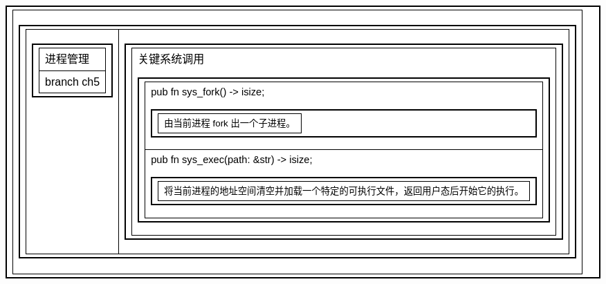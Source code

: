 <html>
<head>
<style>
table {
border-collapse: collapse;
margin-left: 0;          /* 强制左对齐 */
width: auto;             /* 宽度自适应内容 */
}
table, th, td {
border: 1px solid black;
text-align: left;        /* 文本左对齐 */
padding: 4px 8px;       /* 添加内边距 */
}
</style>
</head>
<body>
<table style="border-width: 2pt; font-size: 14pt;">
<tr>
<td style="font-weight: normal;font-style: normal;font-family: sans-serif;background-color: #FFFFFF;color: #000000;">
  <table style="border-width: 2pt; font-size: 13pt;">
  <tr>
  <td style="font-weight: normal;font-style: normal;font-family: sans-serif;background-color: #FFFFFF;color: #000000;">
    <table style="border-width: 2pt; font-size: 12pt;">
    <tr>
    <td style="font-weight: normal;font-style: normal;font-family: sans-serif;background-color: #FFFFFF;color: #000000;">进程管理
    </td>
    </tr>
    <tr>
    <td style="font-weight: normal;font-style: normal;font-family: sans-serif;background-color: #FFFFFF;color: #000000;">branch ch5
    </td>
    </tr>
    </table>
  </td>
  <td style="font-weight: normal;font-style: normal;font-family: sans-serif;background-color: #FFFFFF;color: #000000;">
    <table style="border-width: 2pt; font-size: 12pt;">
    <tr>
    <td style="font-weight: normal;font-style: normal;font-family: sans-serif;background-color: #FFFFFF;color: #000000;">关键系统调用
      <table style="border-width: 2pt; font-size: 11pt;">
      <tr>
      <td style="font-weight: normal;font-style: normal;font-family: sans-serif;background-color: #FFFFFF;color: #000000;">pub fn sys_fork() -> isize;
        <table style="border-width: 2pt; font-size: 10pt;">
        <tr>
        <td style="font-weight: normal;font-style: normal;font-family: sans-serif;background-color: #FFFFFF;color: #000000;">由当前进程 fork 出一个子进程。
        </td>
        </tr>
        </table>
      </td>
      </tr>
      <tr>
      <td style="font-weight: normal;font-style: normal;font-family: sans-serif;background-color: #FFFFFF;color: #000000;">pub fn sys_exec(path: &str) -> isize;
        <table style="border-width: 2pt; font-size: 10pt;">
        <tr>
        <td style="font-weight: normal;font-style: normal;font-family: sans-serif;background-color: #FFFFFF;color: #000000;">将当前进程的地址空间清空并加载一个特定的可执行文件，返回用户态后开始它的执行。
        </td>